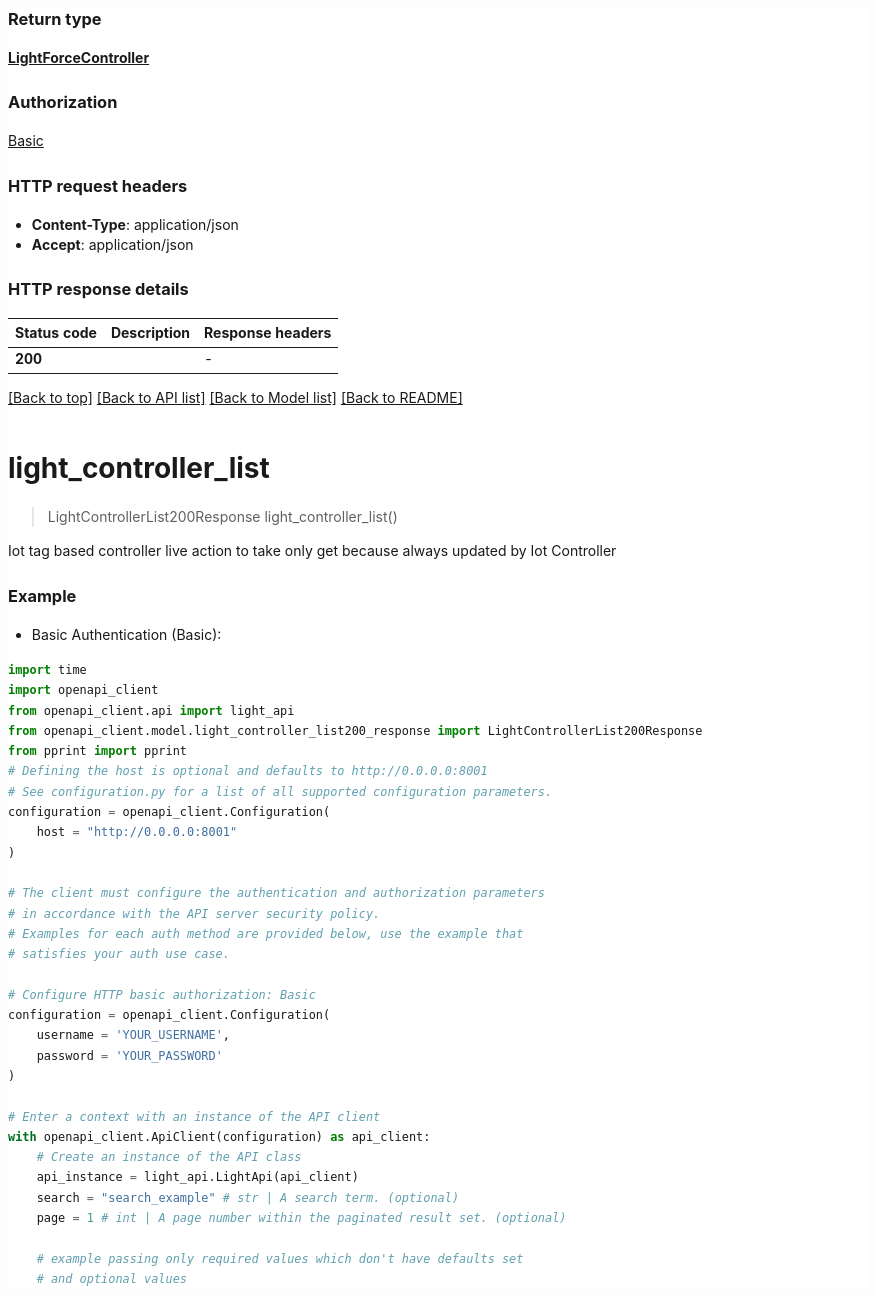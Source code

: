 ### Return type

[**LightForceController**](LightForceController.md)

### Authorization

[Basic](../README.md#Basic)

### HTTP request headers

 - **Content-Type**: application/json
 - **Accept**: application/json


### HTTP response details

| Status code | Description | Response headers |
|-------------|-------------|------------------|
**200** |  |  -  |

[[Back to top]](#) [[Back to API list]](../README.md#documentation-for-api-endpoints) [[Back to Model list]](../README.md#documentation-for-models) [[Back to README]](../README.md)

# **light_controller_list**
> LightControllerList200Response light_controller_list()



Iot tag based controller live action to take only get because always updated by Iot Controller

### Example

* Basic Authentication (Basic):

```python
import time
import openapi_client
from openapi_client.api import light_api
from openapi_client.model.light_controller_list200_response import LightControllerList200Response
from pprint import pprint
# Defining the host is optional and defaults to http://0.0.0.0:8001
# See configuration.py for a list of all supported configuration parameters.
configuration = openapi_client.Configuration(
    host = "http://0.0.0.0:8001"
)

# The client must configure the authentication and authorization parameters
# in accordance with the API server security policy.
# Examples for each auth method are provided below, use the example that
# satisfies your auth use case.

# Configure HTTP basic authorization: Basic
configuration = openapi_client.Configuration(
    username = 'YOUR_USERNAME',
    password = 'YOUR_PASSWORD'
)

# Enter a context with an instance of the API client
with openapi_client.ApiClient(configuration) as api_client:
    # Create an instance of the API class
    api_instance = light_api.LightApi(api_client)
    search = "search_example" # str | A search term. (optional)
    page = 1 # int | A page number within the paginated result set. (optional)

    # example passing only required values which don't have defaults set
    # and optional values
```